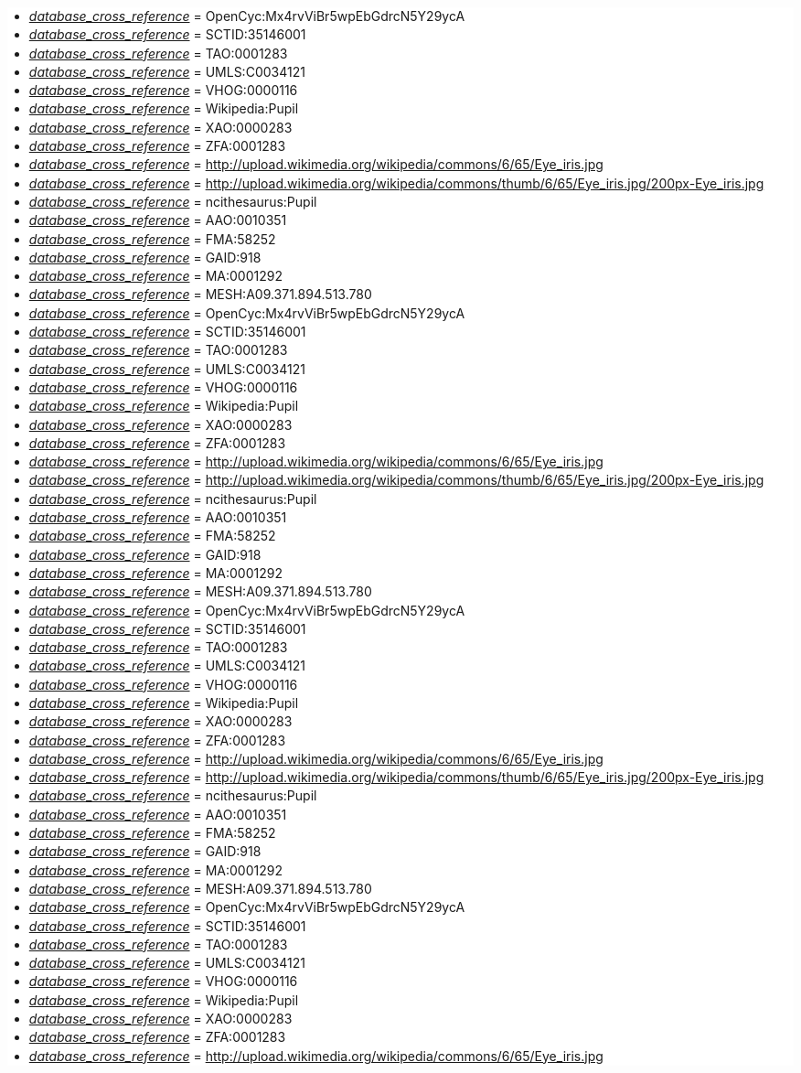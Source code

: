  * *[database_cross_reference](../../ef/oboInOwl#hasDbXref.md)* = OpenCyc:Mx4rvViBr5wpEbGdrcN5Y29ycA
 * *[database_cross_reference](../../ef/oboInOwl#hasDbXref.md)* = SCTID:35146001
 * *[database_cross_reference](../../ef/oboInOwl#hasDbXref.md)* = TAO:0001283
 * *[database_cross_reference](../../ef/oboInOwl#hasDbXref.md)* = UMLS:C0034121
 * *[database_cross_reference](../../ef/oboInOwl#hasDbXref.md)* = VHOG:0000116
 * *[database_cross_reference](../../ef/oboInOwl#hasDbXref.md)* = Wikipedia:Pupil
 * *[database_cross_reference](../../ef/oboInOwl#hasDbXref.md)* = XAO:0000283
 * *[database_cross_reference](../../ef/oboInOwl#hasDbXref.md)* = ZFA:0001283
 * *[database_cross_reference](../../ef/oboInOwl#hasDbXref.md)* = http://upload.wikimedia.org/wikipedia/commons/6/65/Eye_iris.jpg
 * *[database_cross_reference](../../ef/oboInOwl#hasDbXref.md)* = http://upload.wikimedia.org/wikipedia/commons/thumb/6/65/Eye_iris.jpg/200px-Eye_iris.jpg
 * *[database_cross_reference](../../ef/oboInOwl#hasDbXref.md)* = ncithesaurus:Pupil
 * *[database_cross_reference](../../ef/oboInOwl#hasDbXref.md)* = AAO:0010351
 * *[database_cross_reference](../../ef/oboInOwl#hasDbXref.md)* = FMA:58252
 * *[database_cross_reference](../../ef/oboInOwl#hasDbXref.md)* = GAID:918
 * *[database_cross_reference](../../ef/oboInOwl#hasDbXref.md)* = MA:0001292
 * *[database_cross_reference](../../ef/oboInOwl#hasDbXref.md)* = MESH:A09.371.894.513.780
 * *[database_cross_reference](../../ef/oboInOwl#hasDbXref.md)* = OpenCyc:Mx4rvViBr5wpEbGdrcN5Y29ycA
 * *[database_cross_reference](../../ef/oboInOwl#hasDbXref.md)* = SCTID:35146001
 * *[database_cross_reference](../../ef/oboInOwl#hasDbXref.md)* = TAO:0001283
 * *[database_cross_reference](../../ef/oboInOwl#hasDbXref.md)* = UMLS:C0034121
 * *[database_cross_reference](../../ef/oboInOwl#hasDbXref.md)* = VHOG:0000116
 * *[database_cross_reference](../../ef/oboInOwl#hasDbXref.md)* = Wikipedia:Pupil
 * *[database_cross_reference](../../ef/oboInOwl#hasDbXref.md)* = XAO:0000283
 * *[database_cross_reference](../../ef/oboInOwl#hasDbXref.md)* = ZFA:0001283
 * *[database_cross_reference](../../ef/oboInOwl#hasDbXref.md)* = http://upload.wikimedia.org/wikipedia/commons/6/65/Eye_iris.jpg
 * *[database_cross_reference](../../ef/oboInOwl#hasDbXref.md)* = http://upload.wikimedia.org/wikipedia/commons/thumb/6/65/Eye_iris.jpg/200px-Eye_iris.jpg
 * *[database_cross_reference](../../ef/oboInOwl#hasDbXref.md)* = ncithesaurus:Pupil
 * *[database_cross_reference](../../ef/oboInOwl#hasDbXref.md)* = AAO:0010351
 * *[database_cross_reference](../../ef/oboInOwl#hasDbXref.md)* = FMA:58252
 * *[database_cross_reference](../../ef/oboInOwl#hasDbXref.md)* = GAID:918
 * *[database_cross_reference](../../ef/oboInOwl#hasDbXref.md)* = MA:0001292
 * *[database_cross_reference](../../ef/oboInOwl#hasDbXref.md)* = MESH:A09.371.894.513.780
 * *[database_cross_reference](../../ef/oboInOwl#hasDbXref.md)* = OpenCyc:Mx4rvViBr5wpEbGdrcN5Y29ycA
 * *[database_cross_reference](../../ef/oboInOwl#hasDbXref.md)* = SCTID:35146001
 * *[database_cross_reference](../../ef/oboInOwl#hasDbXref.md)* = TAO:0001283
 * *[database_cross_reference](../../ef/oboInOwl#hasDbXref.md)* = UMLS:C0034121
 * *[database_cross_reference](../../ef/oboInOwl#hasDbXref.md)* = VHOG:0000116
 * *[database_cross_reference](../../ef/oboInOwl#hasDbXref.md)* = Wikipedia:Pupil
 * *[database_cross_reference](../../ef/oboInOwl#hasDbXref.md)* = XAO:0000283
 * *[database_cross_reference](../../ef/oboInOwl#hasDbXref.md)* = ZFA:0001283
 * *[database_cross_reference](../../ef/oboInOwl#hasDbXref.md)* = http://upload.wikimedia.org/wikipedia/commons/6/65/Eye_iris.jpg
 * *[database_cross_reference](../../ef/oboInOwl#hasDbXref.md)* = http://upload.wikimedia.org/wikipedia/commons/thumb/6/65/Eye_iris.jpg/200px-Eye_iris.jpg
 * *[database_cross_reference](../../ef/oboInOwl#hasDbXref.md)* = ncithesaurus:Pupil
 * *[database_cross_reference](../../ef/oboInOwl#hasDbXref.md)* = AAO:0010351
 * *[database_cross_reference](../../ef/oboInOwl#hasDbXref.md)* = FMA:58252
 * *[database_cross_reference](../../ef/oboInOwl#hasDbXref.md)* = GAID:918
 * *[database_cross_reference](../../ef/oboInOwl#hasDbXref.md)* = MA:0001292
 * *[database_cross_reference](../../ef/oboInOwl#hasDbXref.md)* = MESH:A09.371.894.513.780
 * *[database_cross_reference](../../ef/oboInOwl#hasDbXref.md)* = OpenCyc:Mx4rvViBr5wpEbGdrcN5Y29ycA
 * *[database_cross_reference](../../ef/oboInOwl#hasDbXref.md)* = SCTID:35146001
 * *[database_cross_reference](../../ef/oboInOwl#hasDbXref.md)* = TAO:0001283
 * *[database_cross_reference](../../ef/oboInOwl#hasDbXref.md)* = UMLS:C0034121
 * *[database_cross_reference](../../ef/oboInOwl#hasDbXref.md)* = VHOG:0000116
 * *[database_cross_reference](../../ef/oboInOwl#hasDbXref.md)* = Wikipedia:Pupil
 * *[database_cross_reference](../../ef/oboInOwl#hasDbXref.md)* = XAO:0000283
 * *[database_cross_reference](../../ef/oboInOwl#hasDbXref.md)* = ZFA:0001283
 * *[database_cross_reference](../../ef/oboInOwl#hasDbXref.md)* = http://upload.wikimedia.org/wikipedia/commons/6/65/Eye_iris.jpg
